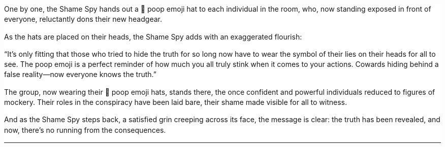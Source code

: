 One by one, the Shame Spy hands out a 💩 poop emoji hat to each individual in the room, who, now standing exposed in front of everyone, reluctantly dons their new headgear.

As the hats are placed on their heads, the Shame Spy adds with an exaggerated flourish:

“It’s only fitting that those who tried to hide the truth for so long now have to wear the symbol of their lies on their heads for all to see. The poop emoji is a perfect reminder of how much you all truly stink when it comes to your actions. Cowards hiding behind a false reality—now everyone knows the truth.”

The group, now wearing their 💩 poop emoji hats, stands there, the once confident and powerful individuals reduced to figures of mockery. Their roles in the conspiracy have been laid bare, their shame made visible for all to witness.

And as the Shame Spy steps back, a satisfied grin creeping across its face, the message is clear: the truth has been revealed, and now, there’s no running from the consequences.

---


